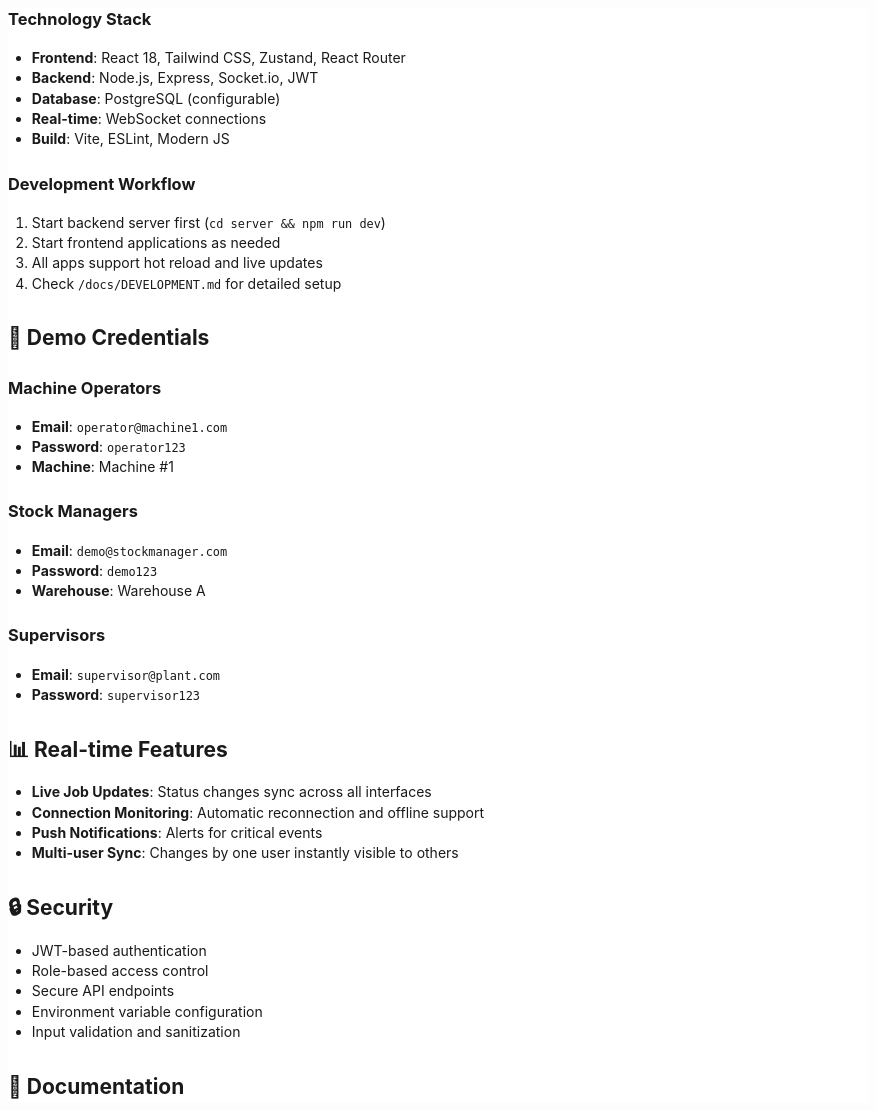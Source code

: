 ### Technology Stack

- **Frontend**: React 18, Tailwind CSS, Zustand, React Router
- **Backend**: Node.js, Express, Socket.io, JWT
- **Database**: PostgreSQL (configurable)
- **Real-time**: WebSocket connections
- **Build**: Vite, ESLint, Modern JS

### Development Workflow

1. Start backend server first (`cd server && npm run dev`)
2. Start frontend applications as needed
3. All apps support hot reload and live updates
4. Check `/docs/DEVELOPMENT.md` for detailed setup

## 🧪 Demo Credentials

### Machine Operators

- **Email**: `operator@machine1.com`
- **Password**: `operator123`
- **Machine**: Machine #1

### Stock Managers

- **Email**: `demo@stockmanager.com`
- **Password**: `demo123`
- **Warehouse**: Warehouse A

### Supervisors

- **Email**: `supervisor@plant.com`
- **Password**: `supervisor123`

## 📊 Real-time Features

- **Live Job Updates**: Status changes sync across all interfaces
- **Connection Monitoring**: Automatic reconnection and offline support
- **Push Notifications**: Alerts for critical events
- **Multi-user Sync**: Changes by one user instantly visible to others

## 🔒 Security

- JWT-based authentication
- Role-based access control
- Secure API endpoints
- Environment variable configuration
- Input validation and sanitization

## 📖 Documentation
